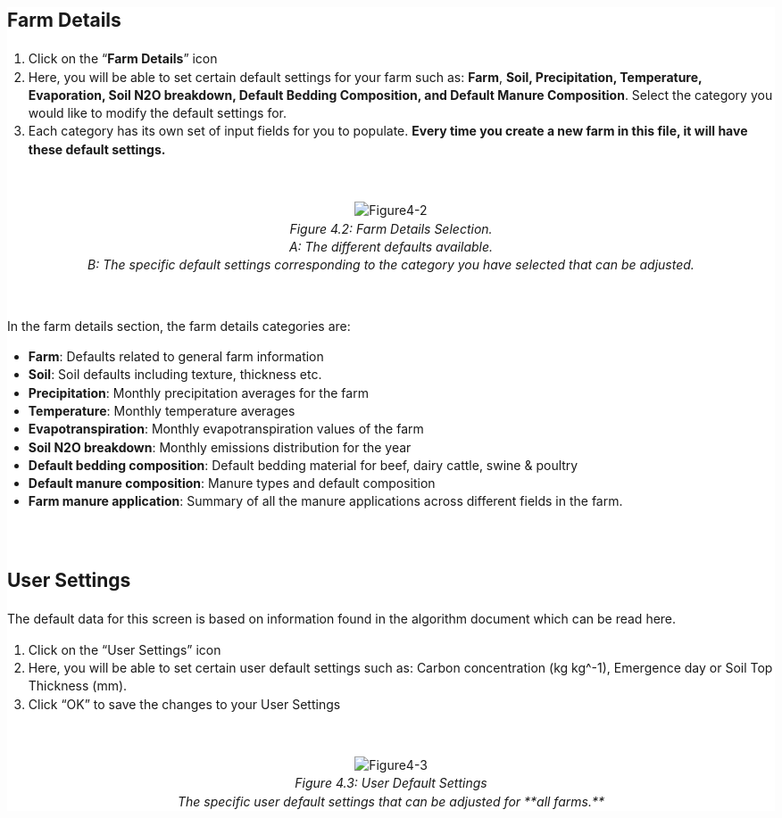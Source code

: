 
## Farm Details

1.	Click on the “**Farm Details**” icon
2.	Here, you will be able to set certain default settings for your farm such as: **Farm**, **Soil, Precipitation, Temperature, Evaporation, Soil N2O breakdown, Default Bedding Composition, and Default Manure Composition**. Select the category you would like to modify the default settings for.
3. Each category has its own set of input fields for you to populate. **Every time you create a new farm in this file, it will have these default settings.**

<br>
<p align="center">
 <img src="../../Images/UserGuide/en/chapter4/figure4-2.png" alt="Figure4-2" width="650"/>
    <br>
    <em>
		Figure 4.2: Farm Details Selection.
		<br>
		A: The different defaults available.
		<br>
		B: The specific default settings corresponding to the category you have selected that can be adjusted.
	</em>
</p>
<br>

In the farm details section, the farm details categories are:

- **Farm**: Defaults related to general farm  information
- **Soil**: Soil defaults including texture, thickness etc.
- **Precipitation**: Monthly precipitation averages for  the farm
- **Temperature**: Monthly temperature averages
- **Evapotranspiration**: Monthly evapotranspiration values of the farm
- **Soil N2O breakdown**: Monthly emissions distribution for the year
- **Default bedding composition**: Default bedding material for beef, dairy cattle, swine & poultry
- **Default manure composition**: Manure types and default composition
- **Farm manure application**: Summary of all the manure applications across different fields in the farm.

<br>

## User Settings

The default data for this screen is based on information found in the algorithm document which can be read here.
1.	Click on the “User Settings” icon
2.	Here, you will be able to set certain user default settings such as: Carbon concentration (kg kg^-1), Emergence day or Soil Top Thickness (mm). 
3.	Click “OK” to save the changes to your User Settings

<br>
<p align="center">
 <img src="../../Images/UserGuide/en/chapter4/figure4-3.png" alt="Figure4-3" width="550"/>
    <br>
    <em>
		Figure 4.3: User Default Settings
		<br>
		The specific user default settings that can be adjusted for **all farms.**
	</em>
</p>
